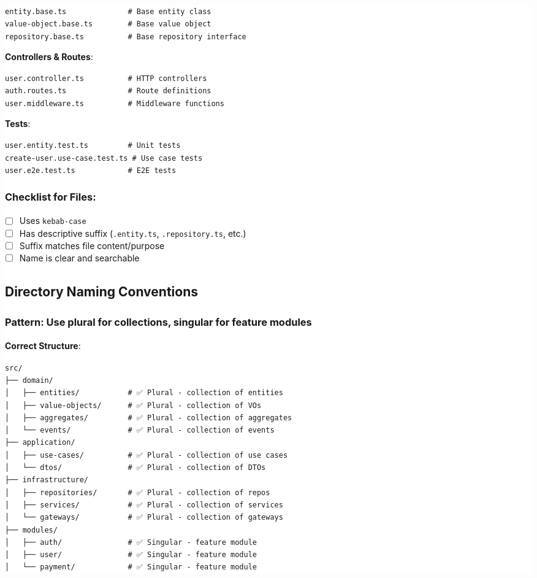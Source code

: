 ```
entity.base.ts              # Base entity class
value-object.base.ts        # Base value object
repository.base.ts          # Base repository interface
```

**Controllers & Routes**:

```
user.controller.ts          # HTTP controllers
auth.routes.ts              # Route definitions
user.middleware.ts          # Middleware functions
```

**Tests**:

```
user.entity.test.ts         # Unit tests
create-user.use-case.test.ts # Use case tests
user.e2e.test.ts            # E2E tests
```

### Checklist for Files:

- [ ] Uses `kebab-case`
- [ ] Has descriptive suffix (`.entity.ts`, `.repository.ts`, etc.)
- [ ] Suffix matches file content/purpose
- [ ] Name is clear and searchable

## Directory Naming Conventions

### Pattern: Use **plural** for collections, **singular** for feature modules

**Correct Structure**:

```
src/
├── domain/
│   ├── entities/           # ✅ Plural - collection of entities
│   ├── value-objects/      # ✅ Plural - collection of VOs
│   ├── aggregates/         # ✅ Plural - collection of aggregates
│   └── events/             # ✅ Plural - collection of events
├── application/
│   ├── use-cases/          # ✅ Plural - collection of use cases
│   └── dtos/               # ✅ Plural - collection of DTOs
├── infrastructure/
│   ├── repositories/       # ✅ Plural - collection of repos
│   ├── services/           # ✅ Plural - collection of services
│   └── gateways/           # ✅ Plural - collection of gateways
├── modules/
│   ├── auth/               # ✅ Singular - feature module
│   ├── user/               # ✅ Singular - feature module
│   └── payment/            # ✅ Singular - feature module
```
